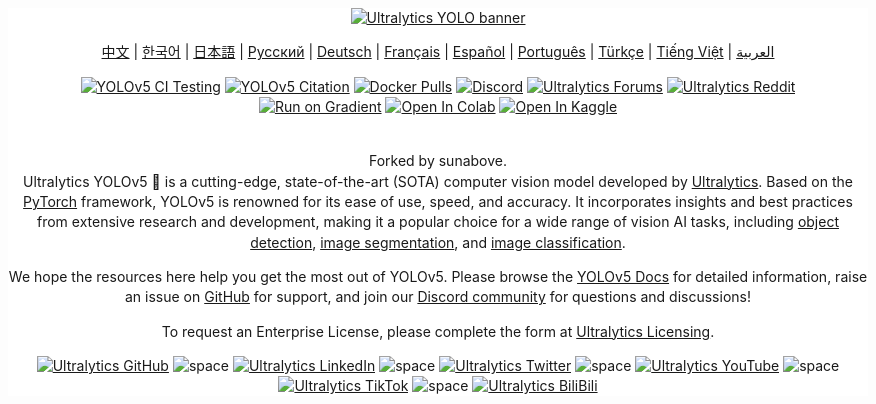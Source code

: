 <div align="center">
  <p>
    <a href="https://www.ultralytics.com/events/yolovision?utm_source=github&utm_medium=org&utm_campaign=yv25_event" target="_blank">
      <img width="100%" src="https://raw.githubusercontent.com/ultralytics/assets/main/yolov8/banner-yolov8.png" alt="Ultralytics YOLO banner"></a>
  </p>

[中文](https://docs.ultralytics.com/zh/) | [한국어](https://docs.ultralytics.com/ko/) | [日本語](https://docs.ultralytics.com/ja/) | [Русский](https://docs.ultralytics.com/ru/) | [Deutsch](https://docs.ultralytics.com/de/) | [Français](https://docs.ultralytics.com/fr/) | [Español](https://docs.ultralytics.com/es) | [Português](https://docs.ultralytics.com/pt/) | [Türkçe](https://docs.ultralytics.com/tr/) | [Tiếng Việt](https://docs.ultralytics.com/vi/) | [العربية](https://docs.ultralytics.com/ar/)

<div>
    <a href="https://github.com/ultralytics/yolov5/actions/workflows/ci-testing.yml"><img src="https://github.com/ultralytics/yolov5/actions/workflows/ci-testing.yml/badge.svg" alt="YOLOv5 CI Testing"></a>
    <a href="https://zenodo.org/badge/latestdoi/264818686"><img src="https://zenodo.org/badge/264818686.svg" alt="YOLOv5 Citation"></a>
    <a href="https://hub.docker.com/r/ultralytics/yolov5"><img src="https://img.shields.io/docker/pulls/ultralytics/yolov5?logo=docker" alt="Docker Pulls"></a>
    <a href="https://discord.com/invite/ultralytics"><img alt="Discord" src="https://img.shields.io/discord/1089800235347353640?logo=discord&logoColor=white&label=Discord&color=blue"></a> <a href="https://community.ultralytics.com/"><img alt="Ultralytics Forums" src="https://img.shields.io/discourse/users?server=https%3A%2F%2Fcommunity.ultralytics.com&logo=discourse&label=Forums&color=blue"></a> <a href="https://www.reddit.com/r/ultralytics/"><img alt="Ultralytics Reddit" src="https://img.shields.io/reddit/subreddit-subscribers/ultralytics?style=flat&logo=reddit&logoColor=white&label=Reddit&color=blue"></a>
    <br>
    <a href="https://bit.ly/yolov5-paperspace-notebook"><img src="https://assets.paperspace.io/img/gradient-badge.svg" alt="Run on Gradient"></a>
    <a href="https://colab.research.google.com/github/ultralytics/yolov5/blob/master/tutorial.ipynb"><img src="https://colab.research.google.com/assets/colab-badge.svg" alt="Open In Colab"></a>
    <a href="https://www.kaggle.com/models/ultralytics/yolov5"><img src="https://kaggle.com/static/images/open-in-kaggle.svg" alt="Open In Kaggle"></a>
  </div>
  <br>

Forked by sunabove.<br/>
Ultralytics YOLOv5 🚀 is a cutting-edge, state-of-the-art (SOTA) computer vision model developed by [Ultralytics](https://www.ultralytics.com/). Based on the [PyTorch](https://pytorch.org/) framework, YOLOv5 is renowned for its ease of use, speed, and accuracy. It incorporates insights and best practices from extensive research and development, making it a popular choice for a wide range of vision AI tasks, including [object detection](https://docs.ultralytics.com/tasks/detect/), [image segmentation](https://docs.ultralytics.com/tasks/segment/), and [image classification](https://docs.ultralytics.com/tasks/classify/).

We hope the resources here help you get the most out of YOLOv5. Please browse the [YOLOv5 Docs](https://docs.ultralytics.com/yolov5/) for detailed information, raise an issue on [GitHub](https://github.com/ultralytics/yolov5/issues/new/choose) for support, and join our [Discord community](https://discord.com/invite/ultralytics) for questions and discussions!

To request an Enterprise License, please complete the form at [Ultralytics Licensing](https://www.ultralytics.com/license).

<div align="center">
  <a href="https://github.com/ultralytics"><img src="https://github.com/ultralytics/assets/raw/main/social/logo-social-github.png" width="2%" alt="Ultralytics GitHub"></a>
  <img src="https://github.com/ultralytics/assets/raw/main/social/logo-transparent.png" width="2%" alt="space">
  <a href="https://www.linkedin.com/company/ultralytics/"><img src="https://github.com/ultralytics/assets/raw/main/social/logo-social-linkedin.png" width="2%" alt="Ultralytics LinkedIn"></a>
  <img src="https://github.com/ultralytics/assets/raw/main/social/logo-transparent.png" width="2%" alt="space">
  <a href="https://twitter.com/ultralytics"><img src="https://github.com/ultralytics/assets/raw/main/social/logo-social-twitter.png" width="2%" alt="Ultralytics Twitter"></a>
  <img src="https://github.com/ultralytics/assets/raw/main/social/logo-transparent.png" width="2%" alt="space">
  <a href="https://youtube.com/ultralytics?sub_confirmation=1"><img src="https://github.com/ultralytics/assets/raw/main/social/logo-social-youtube.png" width="2%" alt="Ultralytics YouTube"></a>
  <img src="https://github.com/ultralytics/assets/raw/main/social/logo-transparent.png" width="2%" alt="space">
  <a href="https://www.tiktok.com/@ultralytics"><img src="https://github.com/ultralytics/assets/raw/main/social/logo-social-tiktok.png" width="2%" alt="Ultralytics TikTok"></a>
  <img src="https://github.com/ultralytics/assets/raw/main/social/logo-transparent.png" width="2%" alt="space">
  <a href="https://ultralytics.com/bilibili"><img src="https://github.com/ultralytics/assets/raw/main/social/logo-social-bilibili.png" width="2%" alt="Ultralytics BiliBili"></a>